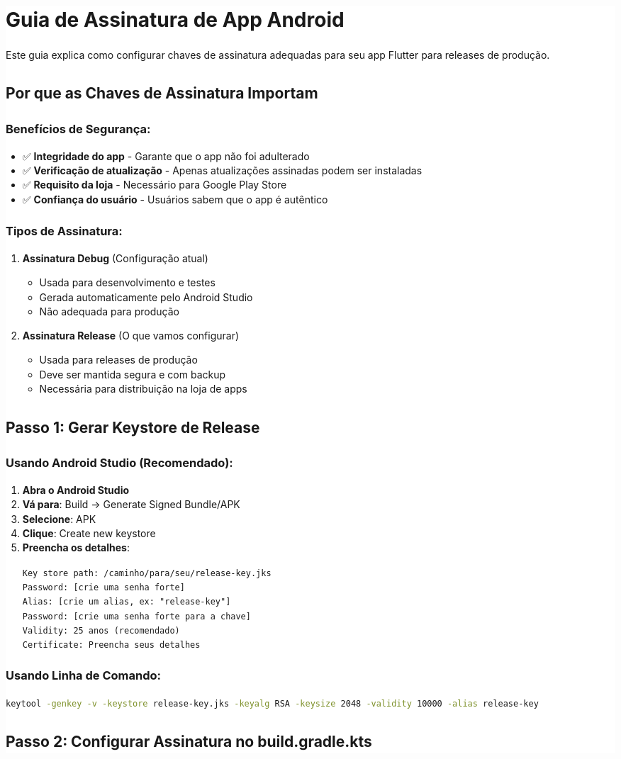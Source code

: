 # Guia de Assinatura de App Android

Este guia explica como configurar chaves de assinatura adequadas para seu app Flutter para releases de produção.

## Por que as Chaves de Assinatura Importam

### Benefícios de Segurança:
- ✅ **Integridade do app** - Garante que o app não foi adulterado
- ✅ **Verificação de atualização** - Apenas atualizações assinadas podem ser instaladas
- ✅ **Requisito da loja** - Necessário para Google Play Store
- ✅ **Confiança do usuário** - Usuários sabem que o app é autêntico

### Tipos de Assinatura:

1. **Assinatura Debug** (Configuração atual)
   - Usada para desenvolvimento e testes
   - Gerada automaticamente pelo Android Studio
   - Não adequada para produção

2. **Assinatura Release** (O que vamos configurar)
   - Usada para releases de produção
   - Deve ser mantida segura e com backup
   - Necessária para distribuição na loja de apps

## Passo 1: Gerar Keystore de Release

### Usando Android Studio (Recomendado):

1. **Abra o Android Studio**
2. **Vá para**: Build → Generate Signed Bundle/APK
3. **Selecione**: APK
4. **Clique**: Create new keystore
5. **Preencha os detalhes**:
   ```
   Key store path: /caminho/para/seu/release-key.jks
   Password: [crie uma senha forte]
   Alias: [crie um alias, ex: "release-key"]
   Password: [crie uma senha forte para a chave]
   Validity: 25 anos (recomendado)
   Certificate: Preencha seus detalhes
   ```

### Usando Linha de Comando:

```bash
keytool -genkey -v -keystore release-key.jks -keyalg RSA -keysize 2048 -validity 10000 -alias release-key
```

## Passo 2: Configurar Assinatura no build.gradle.kts
